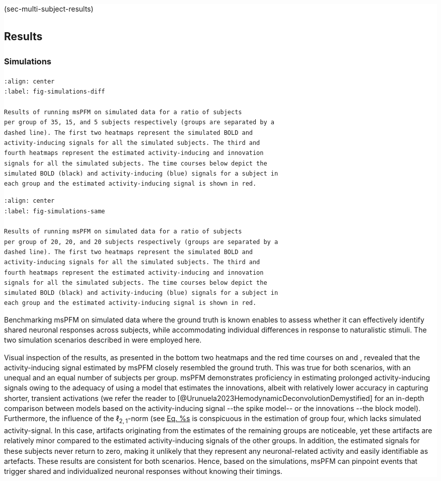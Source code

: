 (sec-multi-subject-results)
## Results

### Simulations

```{figure} figures/multi_subject/sim_diff_ratio.png
:align: center
:label: fig-simulations-diff

Results of running msPFM on simulated data for a ratio of subjects
per group of 35, 15, and 5 subjects respectively (groups are separated by a
dashed line). The first two heatmaps represent the simulated BOLD and
activity-inducing signals for all the simulated subjects. The third and
fourth heatmaps represent the estimated activity-inducing and innovation
signals for all the simulated subjects. The time courses below depict the
simulated BOLD (black) and activity-inducing (blue) signals for a subject in
each group and the estimated activity-inducing signal is shown in red.
```

```{figure} figures/multi_subject/sim_same_ratio.png
:align: center
:label: fig-simulations-same

Results of running msPFM on simulated data for a ratio of subjects
per group of 20, 20, and 20 subjects respectively (groups are separated by a
dashed line). The first two heatmaps represent the simulated BOLD and
activity-inducing signals for all the simulated subjects. The third and
fourth heatmaps represent the estimated activity-inducing and innovation
signals for all the simulated subjects. The time courses below depict the
simulated BOLD (black) and activity-inducing (blue) signals for a subject in
each group and the estimated activity-inducing signal is shown in red.
```

Benchmarking msPFM on simulated data where the ground truth is known enables to assess whether it
can effectively identify shared neuronal responses across subjects, while accommodating individual
differences in response to naturalistic stimuli. The two simulation scenarios described in
[](#sec-multi-subject-methods) were employed here.

Visual inspection of the results, as presented in the bottom two heatmaps and the red time courses
on [](#fig-simulations-diff) and [](#fig-simulations-same), revealed that the activity-inducing
signal estimated by msPFM closely resembled the ground truth. This was true for both scenarios,
with an unequal and an equal number of subjects per group. msPFM demonstrates proficiency in
estimating prolonged activity-inducing signals owing to the adequacy of using a model that
estimates the innovations, albeit with relatively lower accuracy in capturing shorter, transient
activations (we refer the reader to [@Urunuela2023HemodynamicDeconvolutionDemystified] for an
in-depth comparison between models based on the activity-inducing signal --the spike model-- or the
innovations --the block model). Furthermore, the influence of the $\ell_{2,1}$-norm (see
[Eq. %s](#eq-inverse-problem-multi-subject) is conspicuous in the estimation of group four, which
lacks simulated activity-signal. In this case, artifacts originating from the estimates of the
remaining groups are noticeable, yet these artifacts are relatively minor compared to the estimated
activity-inducing signals of the other groups. In addition, the estimated signals for these
subjects never return to zero, making it unlikely that they represent any neuronal-related activity
and easily identifiable as artefacts. These results are consistent for both scenarios. Hence, based
on the simulations, msPFM can pinpoint events that trigger shared and individualized neuronal
responses without knowing their timings.
